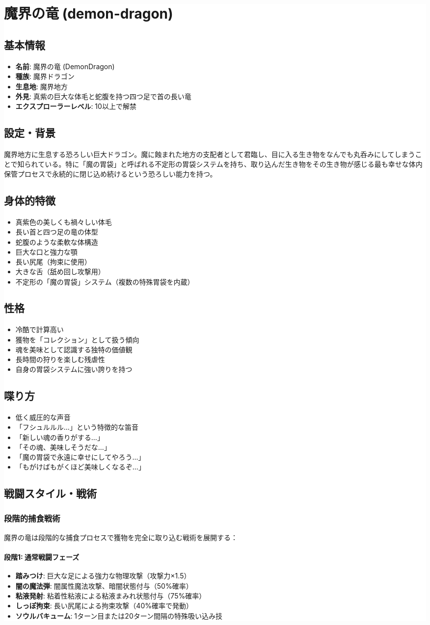 # 魔界の竜 (demon-dragon)

## 基本情報
- **名前**: 魔界の竜 (DemonDragon)
- **種族**: 魔界ドラゴン
- **生息地**: 魔界地方
- **外見**: 真紫の巨大な体毛と蛇腹を持つ四つ足で首の長い竜
- **エクスプローラーレベル**: 10以上で解禁

## 設定・背景

魔界地方に生息する恐ろしい巨大ドラゴン。魔に蝕まれた地方の支配者として君臨し、目に入る生き物をなんでも丸呑みにしてしまうことで知られている。特に「魔の胃袋」と呼ばれる不定形の胃袋システムを持ち、取り込んだ生き物をその生き物が感じる最も幸せな体内保管プロセスで永続的に閉じ込め続けるという恐ろしい能力を持つ。

## 身体的特徴

- 真紫色の美しくも禍々しい体毛
- 長い首と四つ足の竜の体型
- 蛇腹のような柔軟な体構造
- 巨大な口と強力な顎
- 長い尻尾（拘束に使用）
- 大きな舌（舐め回し攻撃用）
- 不定形の「魔の胃袋」システム（複数の特殊胃袋を内蔵）

## 性格

- 冷酷で計算高い
- 獲物を「コレクション」として扱う傾向
- 魂を美味として認識する独特の価値観
- 長時間の狩りを楽しむ残虐性
- 自身の胃袋システムに強い誇りを持つ

## 喋り方

- 低く威圧的な声音
- 「フシュルルル...」という特徴的な笛音
- 「新しい魂の香りがする...」
- 「その魂、美味しそうだな...」
- 「魔の胃袋で永遠に幸せにしてやろう...」
- 「もがけばもがくほど美味しくなるぞ...」

## 戦闘スタイル・戦術

### 段階的捕食戦術

魔界の竜は段階的な捕食プロセスで獲物を完全に取り込む戦術を展開する：

#### 段階1: 通常戦闘フェーズ
- **踏みつけ**: 巨大な足による強力な物理攻撃（攻撃力×1.5）
- **闇の魔法弾**: 闇属性魔法攻撃、暗闇状態付与（50%確率）
- **粘液発射**: 粘着性粘液による粘液まみれ状態付与（75%確率）
- **しっぽ拘束**: 長い尻尾による拘束攻撃（40%確率で発動）
- **ソウルバキューム**: 1ターン目または20ターン間隔の特殊吸い込み技
